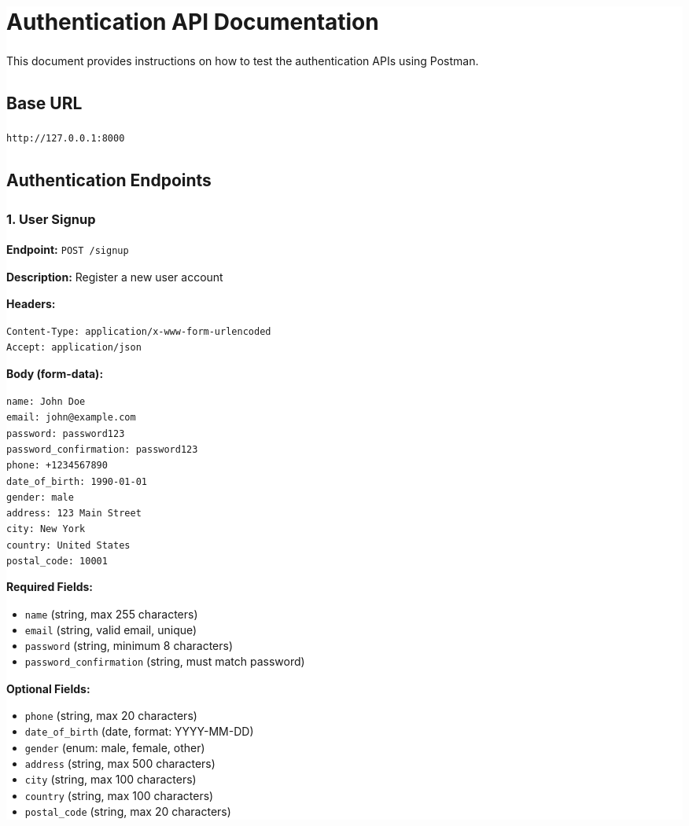 # Authentication API Documentation

This document provides instructions on how to test the authentication APIs using Postman.

## Base URL
```
http://127.0.0.1:8000
```

## Authentication Endpoints

### 1. User Signup

**Endpoint:** `POST /signup`

**Description:** Register a new user account

**Headers:**
```
Content-Type: application/x-www-form-urlencoded
Accept: application/json
```

**Body (form-data):**
```
name: John Doe
email: john@example.com
password: password123
password_confirmation: password123
phone: +1234567890
date_of_birth: 1990-01-01
gender: male
address: 123 Main Street
city: New York
country: United States
postal_code: 10001
```

**Required Fields:**
- `name` (string, max 255 characters)
- `email` (string, valid email, unique)
- `password` (string, minimum 8 characters)
- `password_confirmation` (string, must match password)

**Optional Fields:**
- `phone` (string, max 20 characters)
- `date_of_birth` (date, format: YYYY-MM-DD)
- `gender` (enum: male, female, other)
- `address` (string, max 500 characters)
- `city` (string, max 100 characters)
- `country` (string, max 100 characters)
- `postal_code` (string, max 20 characters)
